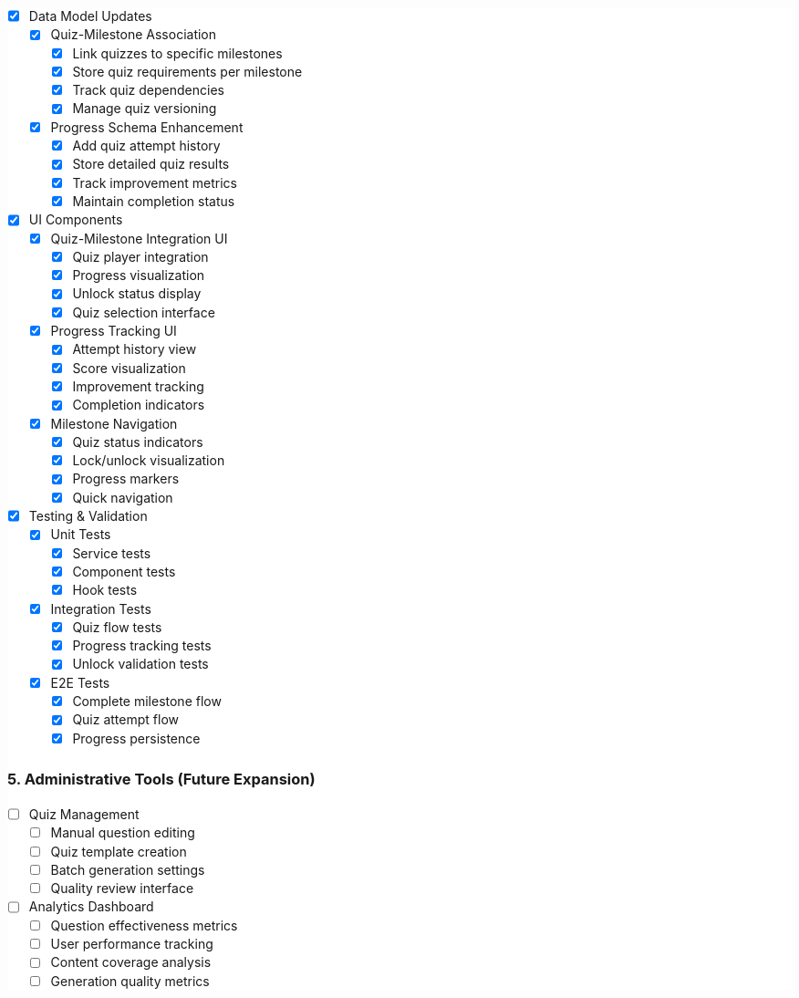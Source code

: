 - [x] Data Model Updates
  - [x] Quiz-Milestone Association
    - [x] Link quizzes to specific milestones
    - [x] Store quiz requirements per milestone
    - [x] Track quiz dependencies
    - [x] Manage quiz versioning
  - [x] Progress Schema Enhancement
    - [x] Add quiz attempt history
    - [x] Store detailed quiz results
    - [x] Track improvement metrics
    - [x] Maintain completion status

- [x] UI Components
  - [x] Quiz-Milestone Integration UI
    - [x] Quiz player integration
    - [x] Progress visualization
    - [x] Unlock status display
    - [x] Quiz selection interface
  - [x] Progress Tracking UI
    - [x] Attempt history view
    - [x] Score visualization
    - [x] Improvement tracking
    - [x] Completion indicators
  - [x] Milestone Navigation
    - [x] Quiz status indicators
    - [x] Lock/unlock visualization
    - [x] Progress markers
    - [x] Quick navigation

- [x] Testing & Validation
  - [x] Unit Tests
    - [x] Service tests
    - [x] Component tests
    - [x] Hook tests
  - [x] Integration Tests
    - [x] Quiz flow tests
    - [x] Progress tracking tests
    - [x] Unlock validation tests
  - [x] E2E Tests
    - [x] Complete milestone flow
    - [x] Quiz attempt flow
    - [x] Progress persistence

### 5. Administrative Tools (Future Expansion)
- [ ] Quiz Management
  - [ ] Manual question editing
  - [ ] Quiz template creation
  - [ ] Batch generation settings
  - [ ] Quality review interface
- [ ] Analytics Dashboard
  - [ ] Question effectiveness metrics
  - [ ] User performance tracking
  - [ ] Content coverage analysis
  - [ ] Generation quality metrics
